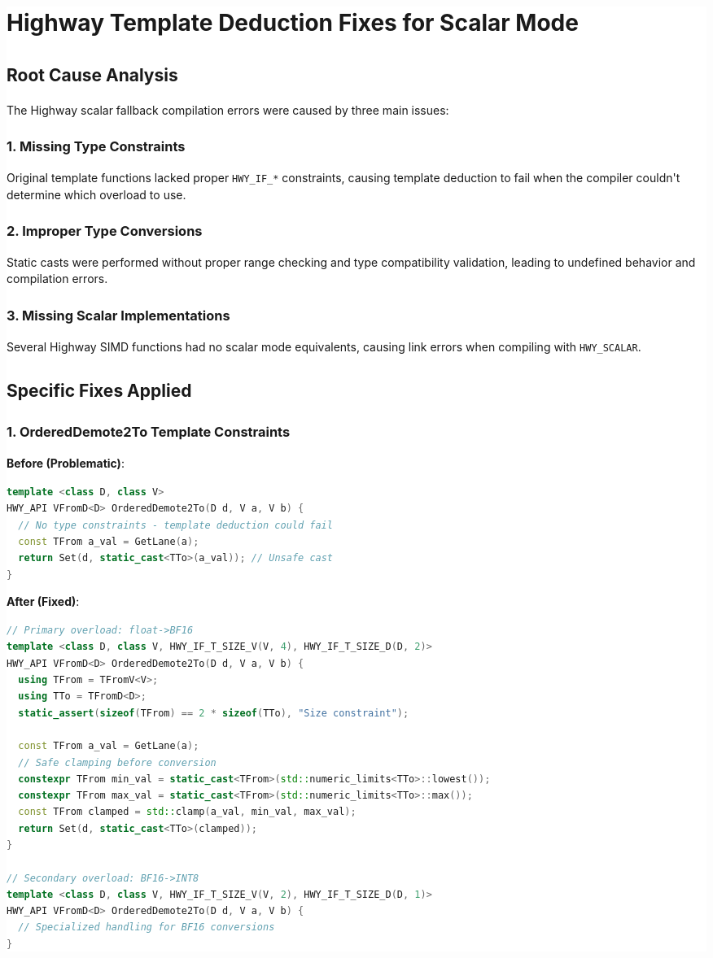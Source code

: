 # Highway Template Deduction Fixes for Scalar Mode

## Root Cause Analysis

The Highway scalar fallback compilation errors were caused by three main issues:

### 1. Missing Type Constraints
Original template functions lacked proper `HWY_IF_*` constraints, causing template deduction to fail when the compiler couldn't determine which overload to use.

### 2. Improper Type Conversions
Static casts were performed without proper range checking and type compatibility validation, leading to undefined behavior and compilation errors.

### 3. Missing Scalar Implementations
Several Highway SIMD functions had no scalar mode equivalents, causing link errors when compiling with `HWY_SCALAR`.

## Specific Fixes Applied

### 1. OrderedDemote2To Template Constraints

**Before (Problematic)**:
```cpp
template <class D, class V>
HWY_API VFromD<D> OrderedDemote2To(D d, V a, V b) {
  // No type constraints - template deduction could fail
  const TFrom a_val = GetLane(a);
  return Set(d, static_cast<TTo>(a_val)); // Unsafe cast
}
```

**After (Fixed)**:
```cpp
// Primary overload: float->BF16
template <class D, class V, HWY_IF_T_SIZE_V(V, 4), HWY_IF_T_SIZE_D(D, 2)>
HWY_API VFromD<D> OrderedDemote2To(D d, V a, V b) {
  using TFrom = TFromV<V>;
  using TTo = TFromD<D>;
  static_assert(sizeof(TFrom) == 2 * sizeof(TTo), "Size constraint");

  const TFrom a_val = GetLane(a);
  // Safe clamping before conversion
  constexpr TFrom min_val = static_cast<TFrom>(std::numeric_limits<TTo>::lowest());
  constexpr TFrom max_val = static_cast<TFrom>(std::numeric_limits<TTo>::max());
  const TFrom clamped = std::clamp(a_val, min_val, max_val);
  return Set(d, static_cast<TTo>(clamped));
}

// Secondary overload: BF16->INT8
template <class D, class V, HWY_IF_T_SIZE_V(V, 2), HWY_IF_T_SIZE_D(D, 1)>
HWY_API VFromD<D> OrderedDemote2To(D d, V a, V b) {
  // Specialized handling for BF16 conversions
}
```
